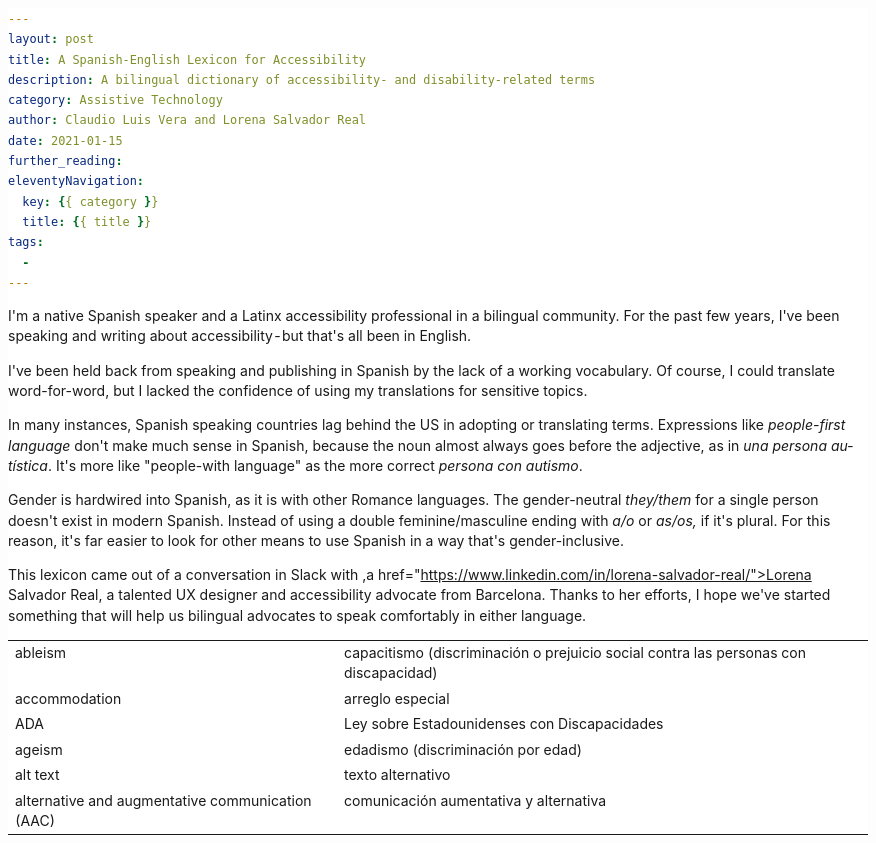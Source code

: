 ```yaml
---
layout: post
title: A Spanish-English Lexicon for Accessibility
description: A bilingual dictionary of accessibility- and disability-related terms
category: Assistive Technology
author: Claudio Luis Vera and Lorena Salvador Real
date: 2021-01-15
further_reading:
eleventyNavigation:
  key: {{ category }}
  title: {{ title }}
tags:
  - 
---
```

I'm a native Spanish speaker and a Latinx accessibility professional in a bilingual community. For the past few years, I've been speaking and writing about accessibility - but that's all been in English.

I've been held back from speaking and publishing in Spanish by the lack of a working vocabulary. Of course, I could translate word-for-word, but I lacked the confidence of using my translations for sensitive topics.

In many instances, Spanish speaking countries lag behind the US in adopting or translating terms. Expressions like _people-first language_ don't make much sense in Spanish, because the noun almost always goes before the adjective, as in <span lang="es">_una persona autística_</span>. It's more like "people-with language" as the more correct <span lang="es">_persona con autismo_</span>.

Gender is hardwired into Spanish, as it is with other Romance languages. The gender-neutral _they/them_ for a single person doesn't exist in modern Spanish. Instead of using a double feminine/masculine ending with _a/o_ or _as/os,_ if it's plural. For this reason, it's far easier to look for other means to use Spanish in a way that's gender-inclusive.

This lexicon came out of a conversation in Slack with ,a href="https://www.linkedin.com/in/lorena-salvador-real/">Lorena Salvador Real</a>, a talented UX designer and accessibility advocate from Barcelona. Thanks to her efforts, I hope we've started something that will help us bilingual advocates to speak comfortably in either language.

<table>
  <tr>
    <td>ableism</td>
    <td lang="es">capacitismo (discriminación o prejuicio social contra las personas con discapacidad)</td>
  </tr>
  <tr>
    <td>accommodation</td>
    <td lang="es">arreglo especial</td>
  </tr>
  <tr>
    <td>ADA</td>
    <td lang="es">Ley sobre Estadounidenses con Discapacidades</td>
  </tr>
  <tr>
    <td>ageism</td>
    <td lang="es">edadismo (discriminación por edad)</td>
  </tr>
  <tr>
    <td>alt text</td>
    <td lang="es">texto alternativo</td>
  </tr>
  <tr>
    <td>alternative and augmentative communication (AAC)</td>
    <td lang="es">comunicación aumentativa y alternativa</td>
  </tr>
  <tr>
